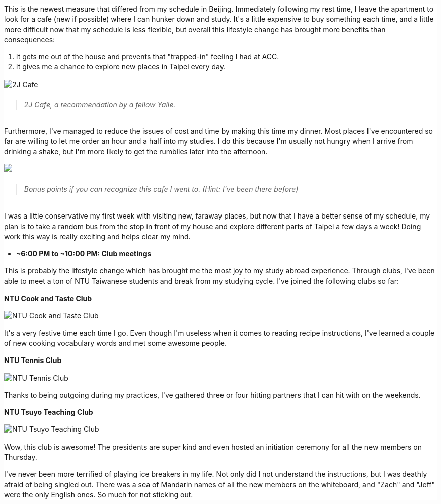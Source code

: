 This is the newest measure that differed from my schedule in Beijing. Immediately following my rest time, I leave the apartment to look for a cafe (new if possible) where I can hunker down and study. It's a little expensive to buy something each time, and a little more difficult now that my schedule is less flexible, but overall this lifestyle change has brought more benefits than consequences:

1. It gets me out of the house and prevents that "trapped-in" feeling I had at ACC.
2. It gives me a chance to explore new places in Taipei every day.

![2J Cafe](/images/taiwan_cafe_3.jpg)

> ###### *2J Cafe, a recommendation by a fellow Yalie.*

Furthermore, I've managed to reduce the issues of cost and time by making this time my dinner. Most places I've encountered so far are willing to let me order an hour and a half into my studies. I do this because I'm usually not hungry when I arrive from drinking a shake, but I'm more likely to get the rumblies later into the afternoon. 

![](/images/taiwan_cafe_4.jpg)

> ###### *Bonus points if you can recognize this cafe I went to. (Hint: I've been there before)*

I was a little conservative my first week with visiting new, faraway places, but now that I have a better sense of my schedule, my plan is to take a random bus from the stop in front of my house and explore different parts of Taipei a few days a week! Doing work this way is really exciting and helps clear my mind.

* **\~6:00 PM to \~10:00 PM: Club meetings**

This is probably the lifestyle change which has brought me the most joy to my study abroad experience. Through clubs, I've been able to meet a ton of NTU Taiwanese students and break from my studying cycle. I've joined the following clubs so far:

**NTU Cook and Taste Club**

![NTU Cook and Taste Club](/images/ntu_cook_and_taste_club.jpg)

It's a very festive time each time I go. Even though I'm useless when it comes to reading recipe instructions, I've learned a couple of new cooking vocabulary words and met some awesome people. 

**NTU Tennis Club**

![NTU Tennis Club](/images/ntu_tennis_club.jpg)

Thanks to being outgoing during my practices, I've gathered three or four hitting partners that I can hit with on the weekends.

**NTU Tsuyo Teaching Club**

![NTU Tsuyo Teaching Club](/images/ntu_tsuyo_teaching.jpg)

Wow, this club is awesome! The presidents are super kind and even hosted an initiation ceremony for all the new members on Thursday.

I've never been more terrified of playing ice breakers in my life. Not only did I not understand the instructions, but I was deathly afraid of being singled out. There was a sea of Mandarin names of all the new members on the whiteboard, and "Zach" and "Jeff" were the only English ones. So much for not sticking out.
